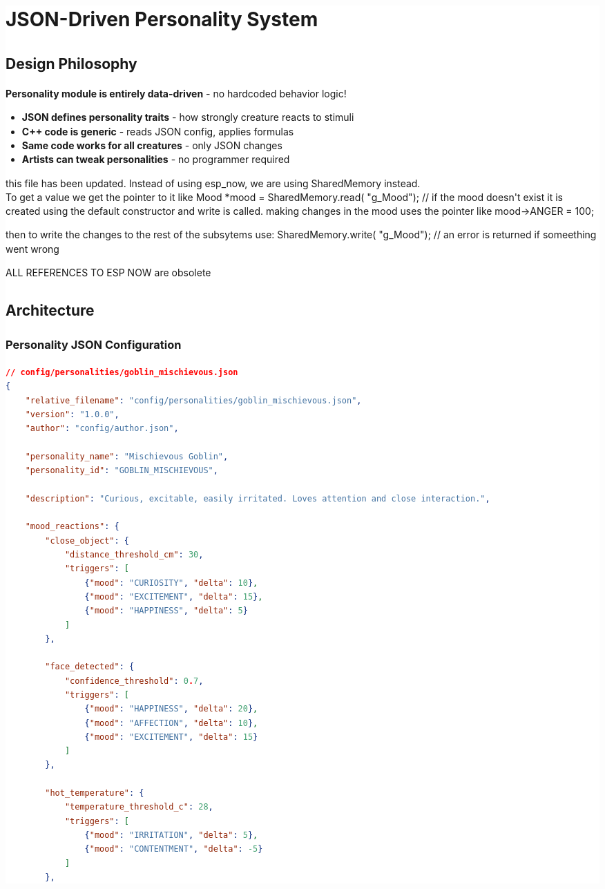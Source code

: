 # JSON-Driven Personality System

## Design Philosophy

**Personality module is entirely data-driven** - no hardcoded behavior logic!

- **JSON defines personality traits** - how strongly creature reacts to stimuli
- **C++ code is generic** - reads JSON config, applies formulas
- **Same code works for all creatures** - only JSON changes
- **Artists can tweak personalities** - no programmer required

this file has been updated.  Instead of using esp_now, we are using SharedMemory instead.  
To get a value we get the pointer to it like Mood *mood = SharedMemory.read( "g_Mood");  // if the mood doesn't exist it is created using the default constructor and write is called.
making changes in the mood uses the pointer like mood->ANGER = 100;

then to write the changes to the rest of the subsytems use:
    SharedMemory.write( "g_Mood");  // an error is returned if someething went wrong

ALL REFERENCES TO ESP NOW are obsolete

## Architecture

### Personality JSON Configuration

```json
// config/personalities/goblin_mischievous.json
{
    "relative_filename": "config/personalities/goblin_mischievous.json",
    "version": "1.0.0",
    "author": "config/author.json",
    
    "personality_name": "Mischievous Goblin",
    "personality_id": "GOBLIN_MISCHIEVOUS",
    
    "description": "Curious, excitable, easily irritated. Loves attention and close interaction.",
    
    "mood_reactions": {
        "close_object": {
            "distance_threshold_cm": 30,
            "triggers": [
                {"mood": "CURIOSITY", "delta": 10},
                {"mood": "EXCITEMENT", "delta": 15},
                {"mood": "HAPPINESS", "delta": 5}
            ]
        },
        
        "face_detected": {
            "confidence_threshold": 0.7,
            "triggers": [
                {"mood": "HAPPINESS", "delta": 20},
                {"mood": "AFFECTION", "delta": 10},
                {"mood": "EXCITEMENT", "delta": 15}
            ]
        },
        
        "hot_temperature": {
            "temperature_threshold_c": 28,
            "triggers": [
                {"mood": "IRRITATION", "delta": 5},
                {"mood": "CONTENTMENT", "delta": -5}
            ]
        },
```